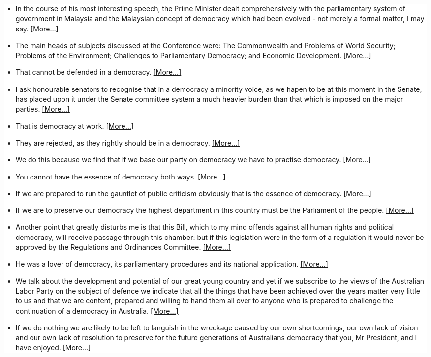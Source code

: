 * In the course of his most interesting speech, the Prime Minister dealt comprehensively with the parliamentary system of government in Malaysia and the Malaysian concept of <span class="highlight">democracy</span> which had been evolved - not merely a formal matter, I may say. [[More&hellip;]](https://historichansard.net/senate/1971/19711125_senate_27_s50/#subdebate-48-0)

* The main heads of subjects discussed at the Conference were: The Commonwealth and Problems of World Security; Problems of the Environment; Challenges to Parliamentary <span class="highlight">Democracy</span>; and Economic Development. [[More&hellip;]](https://historichansard.net/senate/1971/19711125_senate_27_s50/#subdebate-48-0)

* That cannot be defended in a <span class="highlight">democracy</span>. [[More&hellip;]](https://historichansard.net/senate/1971/19711201_senate_27_s50/#subdebate-59-0)

* I ask honourable senators to recognise that in a <span class="highlight">democracy</span> a minority voice, as we hapen to be at this moment in the Senate, has placed upon it under the Senate committee system a much heavier burden than that which is imposed on the major parties. [[More&hellip;]](https://historichansard.net/senate/1971/19711202_senate_27_s50/#subdebate-38-0)

* That is <span class="highlight">democracy</span> at work. [[More&hellip;]](https://historichansard.net/senate/1971/19711202_senate_27_s50/#subdebate-38-0)

* They are rejected, as they rightly should be in a <span class="highlight">democracy</span>. [[More&hellip;]](https://historichansard.net/senate/1971/19711202_senate_27_s50/#subdebate-38-0)

* We do this because we find that if we base our party on <span class="highlight">democracy</span> we have to practise <span class="highlight">democracy</span>. [[More&hellip;]](https://historichansard.net/senate/1971/19711202_senate_27_s50/#subdebate-39-0)

* You cannot have the essence of <span class="highlight">democracy</span> both ways. [[More&hellip;]](https://historichansard.net/senate/1971/19711202_senate_27_s50/#subdebate-39-0)

* If we are prepared to run the gauntlet of public criticism obviously that is the essence of <span class="highlight">democracy</span>. [[More&hellip;]](https://historichansard.net/senate/1971/19711202_senate_27_s50/#subdebate-39-0)

* If we are to preserve our <span class="highlight">democracy</span> the highest department in this country must be the Parliament of the people. [[More&hellip;]](https://historichansard.net/senate/1971/19711208_senate_27_s50/#debate-53)

* Another point that greatly disturbs me is that this Bill, which to my mind offends against all human rights and political <span class="highlight">democracy</span>, will receive passage through this chamber: but if this legislation were in the form of a regulation it would never be approved by the Regulations and Ordinances Committee. [[More&hellip;]](https://historichansard.net/senate/1971/19711210_senate_27_s50/#subdebate-20-0)

* He was a lover of <span class="highlight">democracy</span>, its parliamentary procedures and its national application. [[More&hellip;]](https://historichansard.net/senate/1972/19720222_senate_27_s51/#debate-1)

* We talk about the development and potential of our great young country and yet if we subscribe to the views of the Australian Labor Party on the subject of defence we indicate that all the things that have been achieved over the years matter very little to us and that we are content, prepared and willing to hand them all over to anyone who is prepared to challenge the continuation of a <span class="highlight">democracy</span> in Australia. [[More&hellip;]](https://historichansard.net/senate/1972/19720222_senate_27_s51/#subdebate-121-0)

* If we do nothing we are likely to be left to languish in the wreckage caused by our own shortcomings, our own lack of vision and our own lack of resolution to preserve for the future generations of Australians <span class="highlight">democracy</span> that you,  Mr President,  and I have enjoyed. [[More&hellip;]](https://historichansard.net/senate/1972/19720222_senate_27_s51/#subdebate-121-0)
